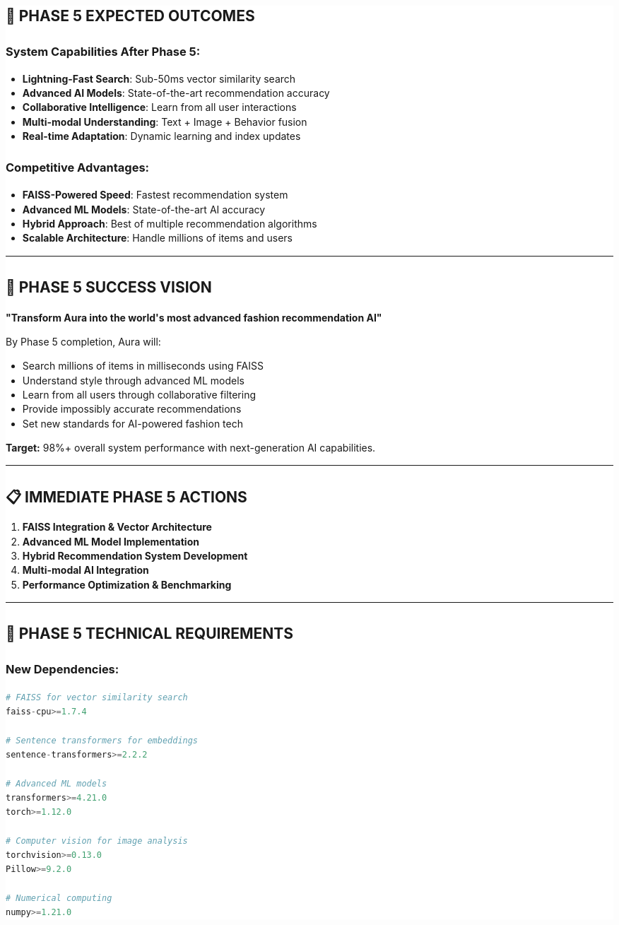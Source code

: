 ## 🚀 PHASE 5 EXPECTED OUTCOMES

### System Capabilities After Phase 5:
- **Lightning-Fast Search**: Sub-50ms vector similarity search
- **Advanced AI Models**: State-of-the-art recommendation accuracy
- **Collaborative Intelligence**: Learn from all user interactions
- **Multi-modal Understanding**: Text + Image + Behavior fusion
- **Real-time Adaptation**: Dynamic learning and index updates

### Competitive Advantages:
- **FAISS-Powered Speed**: Fastest recommendation system
- **Advanced ML Models**: State-of-the-art AI accuracy
- **Hybrid Approach**: Best of multiple recommendation algorithms
- **Scalable Architecture**: Handle millions of items and users

---

## 🎯 PHASE 5 SUCCESS VISION

**"Transform Aura into the world's most advanced fashion recommendation AI"**

By Phase 5 completion, Aura will:
- Search millions of items in milliseconds using FAISS
- Understand style through advanced ML models
- Learn from all users through collaborative filtering
- Provide impossibly accurate recommendations
- Set new standards for AI-powered fashion tech

**Target:** 98%+ overall system performance with next-generation AI capabilities.

---

## 📋 IMMEDIATE PHASE 5 ACTIONS

1. **FAISS Integration & Vector Architecture**
2. **Advanced ML Model Implementation**
3. **Hybrid Recommendation System Development**
4. **Multi-modal AI Integration**
5. **Performance Optimization & Benchmarking**

---

## 🔧 PHASE 5 TECHNICAL REQUIREMENTS

### New Dependencies:
```python
# FAISS for vector similarity search
faiss-cpu>=1.7.4

# Sentence transformers for embeddings
sentence-transformers>=2.2.2

# Advanced ML models
transformers>=4.21.0
torch>=1.12.0

# Computer vision for image analysis
torchvision>=0.13.0
Pillow>=9.2.0

# Numerical computing
numpy>=1.21.0
```